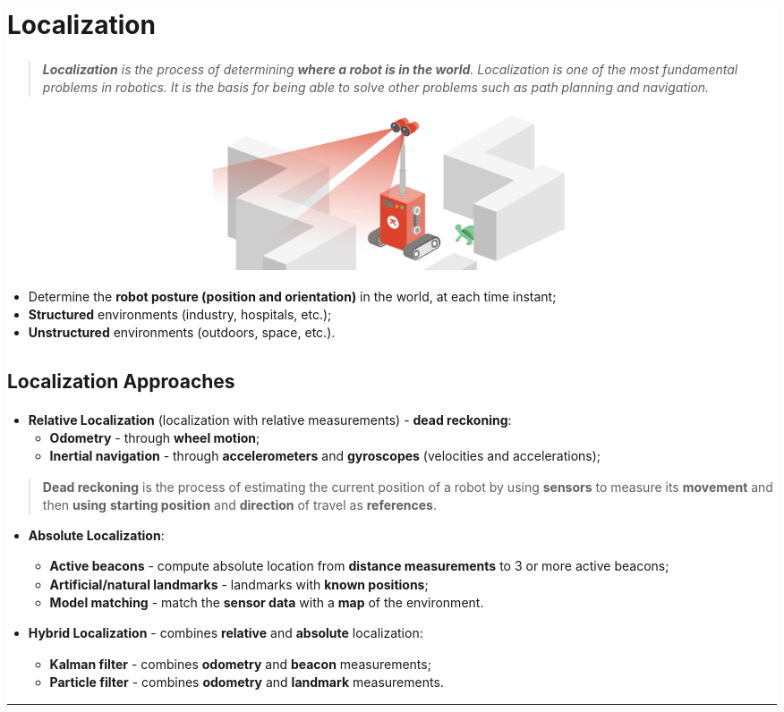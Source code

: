 # Localization

> _**Localization** is the process of determining **where a robot is in the world**. Localization is one of the most fundamental problems in robotics. It is the basis for being able to solve other problems such as path planning and navigation._

<p align="center">
    <img src="./imgs/localization.webp" width="400px" alt="Localization"/>
</p>

* Determine the **robot posture (position and orientation)** in the world, at each time instant;
* **Structured** environments (industry, hospitals, etc.);
* **Unstructured** environments (outdoors, space, etc.).

## Localization Approaches

* **Relative Localization** (localization with relative measurements) - **dead reckoning**:
    * **Odometry** - through **wheel motion**;
    * **Inertial navigation** - through **accelerometers** and **gyroscopes** (velocities and accelerations);

> **Dead reckoning** is the process of estimating the current position of a robot by using **sensors** to measure its **movement** and then **using** **starting position** and **direction** of travel as **references**.

* **Absolute Localization**:
    * **Active beacons** - compute absolute location from **distance measurements** to 3 or more active beacons;
    * **Artificial/natural landmarks** - landmarks with **known positions**;
    * **Model matching** - match the **sensor data** with a **map** of the environment.
  
* **Hybrid Localization** - combines **relative** and **absolute** localization:
    * **Kalman filter** - combines **odometry** and **beacon** measurements;
    * **Particle filter** - combines **odometry** and **landmark** measurements.

---